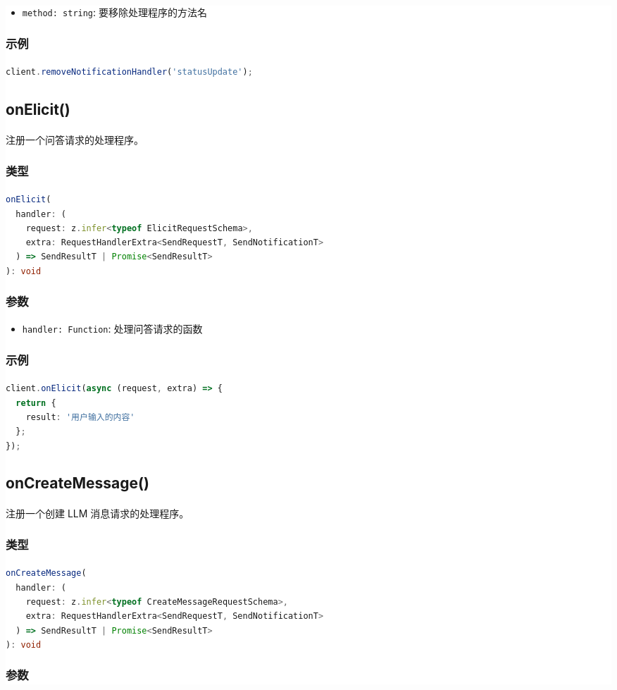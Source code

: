 - `method: string`: 要移除处理程序的方法名

### 示例

```typescript
client.removeNotificationHandler('statusUpdate');
```

## onElicit()

注册一个问答请求的处理程序。

### 类型

```typescript
onElicit(
  handler: (
    request: z.infer<typeof ElicitRequestSchema>,
    extra: RequestHandlerExtra<SendRequestT, SendNotificationT>
  ) => SendResultT | Promise<SendResultT>
): void
```

### 参数

- `handler: Function`: 处理问答请求的函数

### 示例

```typescript
client.onElicit(async (request, extra) => {
  return {
    result: '用户输入的内容'
  };
});
```

## onCreateMessage()

注册一个创建 LLM 消息请求的处理程序。

### 类型

```typescript
onCreateMessage(
  handler: (
    request: z.infer<typeof CreateMessageRequestSchema>,
    extra: RequestHandlerExtra<SendRequestT, SendNotificationT>
  ) => SendResultT | Promise<SendResultT>
): void
```

### 参数
